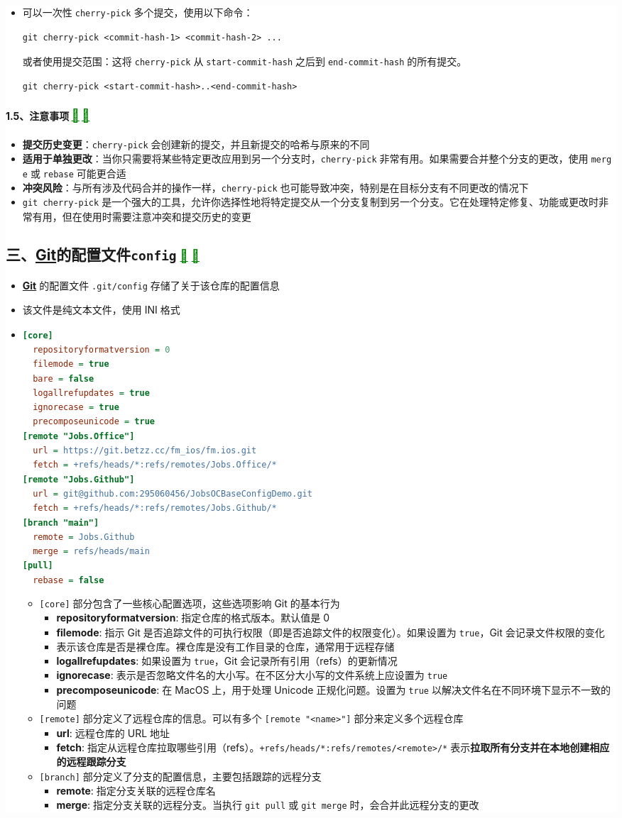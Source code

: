   * 可以一次性 `cherry-pick` 多个提交，使用以下命令：

    ```shell
    git cherry-pick <commit-hash-1> <commit-hash-2> ...
    ```

    或者使用提交范围：这将 `cherry-pick` 从 `start-commit-hash` 之后到 `end-commit-hash` 的所有提交。

    ```shell
    git cherry-pick <start-commit-hash>..<end-commit-hash>
    ```

  #### 1.5、注意事项 <a href="#目的" style="font-size:17px; color:green;"><b>🔼</b></a> <a href="#🔚" style="font-size:17px; color:green;"><b>🔽</b></a>

  * **提交历史变更**：`cherry-pick` 会创建新的提交，并且新提交的哈希与原来的不同
  * **适用于单独更改**：当你只需要将某些特定更改应用到另一个分支时，`cherry-pick` 非常有用。如果需要合并整个分支的更改，使用 `merge` 或 `rebase` 可能更合适
  * **冲突风险**：与所有涉及代码合并的操作一样，`cherry-pick` 也可能导致冲突，特别是在目标分支有不同更改的情况下
  * `git cherry-pick` 是一个强大的工具，允许你选择性地将特定提交从一个分支复制到另一个分支。它在处理特定修复、功能或更改时非常有用，但在使用时需要注意冲突和提交历史的变更

## 三、[**Git**](https://git-scm.com/)的配置文件`config` <a href="#目的" style="font-size:17px; color:green;"><b>🔼</b></a> <a href="#🔚" style="font-size:17px; color:green;"><b>🔽</b></a>

* [**Git**](https://git-scm.com/) 的配置文件 `.git/config` 存储了关于该仓库的配置信息

* 该文件是纯文本文件，使用 INI 格式

* ```ini
  [core]
  	repositoryformatversion = 0
  	filemode = true
  	bare = false
  	logallrefupdates = true
  	ignorecase = true
  	precomposeunicode = true
  [remote "Jobs.Office"]
  	url = https://git.betzz.cc/fm_ios/fm.ios.git
  	fetch = +refs/heads/*:refs/remotes/Jobs.Office/*
  [remote "Jobs.Github"]
  	url = git@github.com:295060456/JobsOCBaseConfigDemo.git
  	fetch = +refs/heads/*:refs/remotes/Jobs.Github/*
  [branch "main"]
  	remote = Jobs.Github
  	merge = refs/heads/main
  [pull]
  	rebase = false
  ```

  * `[core]` 部分包含了一些核心配置选项，这些选项影响 Git 的基本行为
    * **repositoryformatversion**: 指定仓库的格式版本。默认值是 0
    * **filemode**: 指示 Git 是否追踪文件的可执行权限（即是否追踪文件的权限变化）。如果设置为 `true`，Git 会记录文件权限的变化
    * 表示该仓库是否是裸仓库。裸仓库是没有工作目录的仓库，通常用于远程存储
    * **logallrefupdates**: 如果设置为 `true`，Git 会记录所有引用（refs）的更新情况
    * **ignorecase**: 表示是否忽略文件名的大小写。在不区分大小写的文件系统上应设置为 `true`
    * **precomposeunicode**: 在 MacOS 上，用于处理 Unicode 正规化问题。设置为 `true` 以解决文件名在不同环境下显示不一致的问题
  * `[remote]` 部分定义了远程仓库的信息。可以有多个 `[remote "<name>"]` 部分来定义多个远程仓库
    * **url**: 远程仓库的 URL 地址
    * **fetch**: 指定从远程仓库拉取哪些引用（refs）。`+refs/heads/*:refs/remotes/<remote>/*` 表示**拉取所有分支并在本地创建相应的远程跟踪分支**
  * `[branch]` 部分定义了分支的配置信息，主要包括跟踪的远程分支
    * **remote**: 指定分支关联的远程仓库名
    * **merge**: 指定分支关联的远程分支。当执行 `git pull` 或 `git merge` 时，会合并此远程分支的更改

  ```